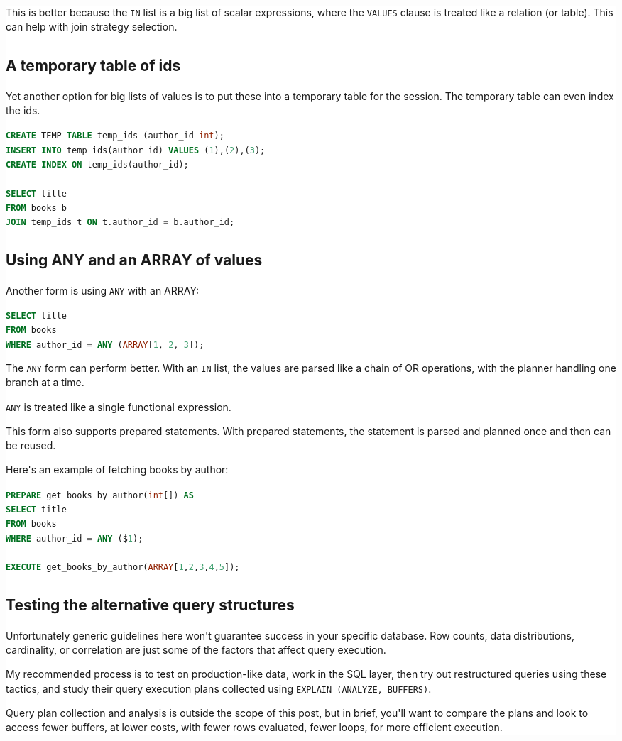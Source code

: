 This is better because the `IN` list is a big list of scalar expressions, where the `VALUES` clause is treated like a relation (or table). This can help with join strategy selection.

## A temporary table of ids
Yet another option for big lists of values is to put these into a temporary table for the session. The temporary table can even index the ids.
```sql
CREATE TEMP TABLE temp_ids (author_id int);
INSERT INTO temp_ids(author_id) VALUES (1),(2),(3);
CREATE INDEX ON temp_ids(author_id);

SELECT title
FROM books b
JOIN temp_ids t ON t.author_id = b.author_id;
```

## Using ANY and an ARRAY of values
Another form is using `ANY` with an ARRAY:
```sql
SELECT title
FROM books
WHERE author_id = ANY (ARRAY[1, 2, 3]);
```

The `ANY` form can perform better. With an `IN` list, the values are parsed like a chain of OR operations, with the planner handling one branch at a time.

`ANY` is treated like a single functional expression.

This form also supports prepared statements. With prepared statements, the statement is parsed and planned once and then can be reused.

Here's an example of fetching books by author:
```sql
PREPARE get_books_by_author(int[]) AS
SELECT title
FROM books
WHERE author_id = ANY ($1);

EXECUTE get_books_by_author(ARRAY[1,2,3,4,5]);
```

## Testing the alternative query structures
Unfortunately generic guidelines here won't guarantee success in your specific database. Row counts, data distributions, cardinality, or correlation are just some of the factors that affect query execution.

My recommended process is to test on production-like data, work in the SQL layer, then try out restructured queries using these tactics, and study their query execution plans collected using `EXPLAIN (ANALYZE, BUFFERS)`.

Query plan collection and analysis is outside the scope of this post, but in brief, you'll want to compare the plans and look to access fewer buffers, at lower costs, with fewer rows evaluated, fewer loops, for more efficient execution.


[^1]: <https://git.postgresql.org/gitweb/?p=postgresql.git;a=commit;h=c0962a113d1f2f94cb7222a7ca025a67e9ce3860>
[^2]: <https://git.postgresql.org/gitweb/?p=postgresql.git;a=commit;h=62d712ecfd940f60e68bde5b6972b6859937c412>
[^3]: <https://git.postgresql.org/gitweb/?p=postgresql.git;a=commit;h=9fbd53dea5d513a78ca04834101ca1aa73b63e59>